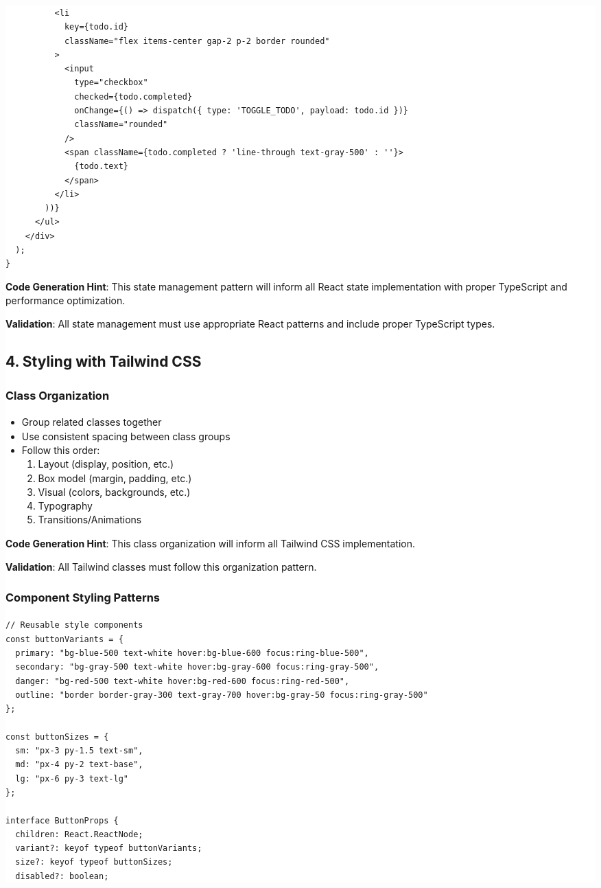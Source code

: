 ```tsx
          <li
            key={todo.id}
            className="flex items-center gap-2 p-2 border rounded"
          >
            <input
              type="checkbox"
              checked={todo.completed}
              onChange={() => dispatch({ type: 'TOGGLE_TODO', payload: todo.id })}
              className="rounded"
            />
            <span className={todo.completed ? 'line-through text-gray-500' : ''}>
              {todo.text}
            </span>
          </li>
        ))}
      </ul>
    </div>
  );
}
```

**Code Generation Hint**: This state management pattern will inform all React state implementation with proper TypeScript and performance optimization.

**Validation**: All state management must use appropriate React patterns and include proper TypeScript types.

## 4. Styling with Tailwind CSS

### Class Organization
- Group related classes together
- Use consistent spacing between class groups
- Follow this order:
  1. Layout (display, position, etc.)
  2. Box model (margin, padding, etc.)
  3. Visual (colors, backgrounds, etc.)
  4. Typography
  5. Transitions/Animations

**Code Generation Hint**: This class organization will inform all Tailwind CSS implementation.

**Validation**: All Tailwind classes must follow this organization pattern.

### Component Styling Patterns
```tsx
// Reusable style components
const buttonVariants = {
  primary: "bg-blue-500 text-white hover:bg-blue-600 focus:ring-blue-500",
  secondary: "bg-gray-500 text-white hover:bg-gray-600 focus:ring-gray-500",
  danger: "bg-red-500 text-white hover:bg-red-600 focus:ring-red-500",
  outline: "border border-gray-300 text-gray-700 hover:bg-gray-50 focus:ring-gray-500"
};

const buttonSizes = {
  sm: "px-3 py-1.5 text-sm",
  md: "px-4 py-2 text-base",
  lg: "px-6 py-3 text-lg"
};

interface ButtonProps {
  children: React.ReactNode;
  variant?: keyof typeof buttonVariants;
  size?: keyof typeof buttonSizes;
  disabled?: boolean;
```